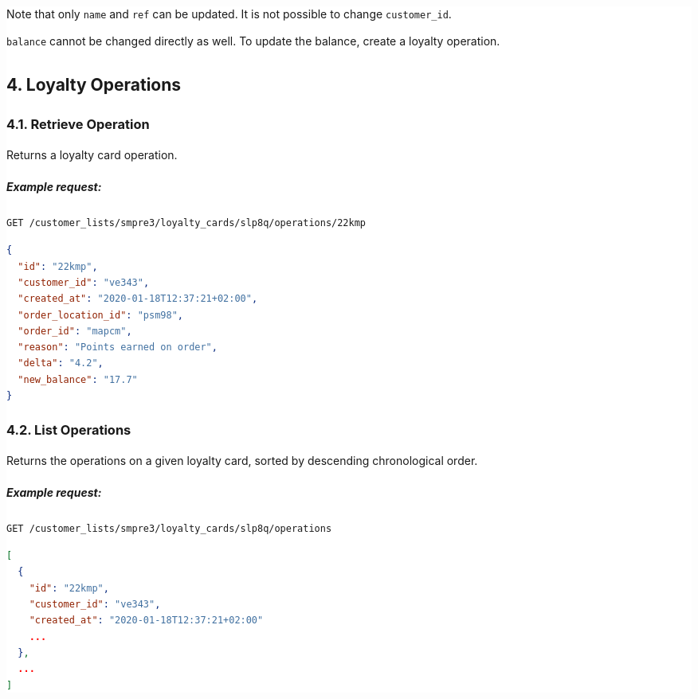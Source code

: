 Note that only `name` and `ref` can be updated. It is not possible to change `customer_id`.

`balance` cannot be changed directly as well. To update the balance, create a loyalty operation.

## 4. Loyalty Operations

### 4.1. Retrieve Operation

Returns a loyalty card operation.

<CallSummaryTable
  endpoint="GET /customer_lists/:customer_list_id/loyalty_cards/:loyalty_card_id/operations/:operation_id"
  accessLevel="location, account"
/>

##### Example request:

`GET /customer_lists/smpre3/loyalty_cards/slp8q/operations/22kmp`

```json
{
  "id": "22kmp",
  "customer_id": "ve343",
  "created_at": "2020-01-18T12:37:21+02:00",
  "order_location_id": "psm98",
  "order_id": "mapcm",
  "reason": "Points earned on order",
  "delta": "4.2",
  "new_balance": "17.7"
}
```

### 4.2. List Operations

Returns the operations on a given loyalty card, sorted by descending chronological order.

<CallSummaryTable
  endpoint="GET /customer_lists/:customer_list_id/loyalty_cards/:loyalty_card_id/operations"
  accessLevel="location, account"
/>

##### Example request:

`GET /customer_lists/smpre3/loyalty_cards/slp8q/operations`

```json
[
  {
    "id": "22kmp",
    "customer_id": "ve343",
    "created_at": "2020-01-18T12:37:21+02:00"
    ...
  },
  ...
]
```
